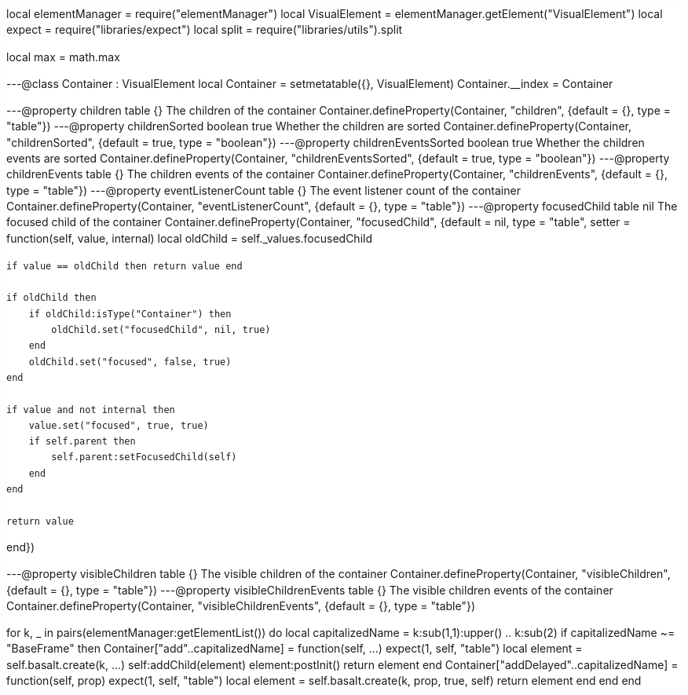 local elementManager = require("elementManager")
local VisualElement = elementManager.getElement("VisualElement")
local expect = require("libraries/expect")
local split = require("libraries/utils").split

local max = math.max

---@class Container : VisualElement
local Container = setmetatable({}, VisualElement)
Container.__index = Container

---@property children table {} The children of the container
Container.defineProperty(Container, "children", {default = {}, type = "table"})
---@property childrenSorted boolean true Whether the children are sorted
Container.defineProperty(Container, "childrenSorted", {default = true, type = "boolean"})
---@property childrenEventsSorted boolean true Whether the children events are sorted
Container.defineProperty(Container, "childrenEventsSorted", {default = true, type = "boolean"})
---@property childrenEvents table {} The children events of the container
Container.defineProperty(Container, "childrenEvents", {default = {}, type = "table"})
---@property eventListenerCount table {} The event listener count of the container
Container.defineProperty(Container, "eventListenerCount", {default = {}, type = "table"})
---@property focusedChild table nil The focused child of the container
Container.defineProperty(Container, "focusedChild", {default = nil, type = "table", setter = function(self, value, internal)
    local oldChild = self._values.focusedChild

    if value == oldChild then return value end

    if oldChild then
        if oldChild:isType("Container") then
            oldChild.set("focusedChild", nil, true)
        end
        oldChild.set("focused", false, true)
    end

    if value and not internal then
        value.set("focused", true, true)
        if self.parent then
            self.parent:setFocusedChild(self)
        end
    end

    return value
end})

---@property visibleChildren table {} The visible children of the container
Container.defineProperty(Container, "visibleChildren", {default = {}, type = "table"})
---@property visibleChildrenEvents table {} The visible children events of the container
Container.defineProperty(Container, "visibleChildrenEvents", {default = {}, type = "table"})

for k, _ in pairs(elementManager:getElementList()) do
    local capitalizedName = k:sub(1,1):upper() .. k:sub(2)
    if capitalizedName ~= "BaseFrame" then
        Container["add"..capitalizedName] = function(self, ...)
            expect(1, self, "table")
            local element = self.basalt.create(k, ...)
            self:addChild(element)
            element:postInit()
            return element
        end
        Container["addDelayed"..capitalizedName] = function(self, prop)
            expect(1, self, "table")
            local element = self.basalt.create(k, prop, true, self)
            return element
        end
    end
end
